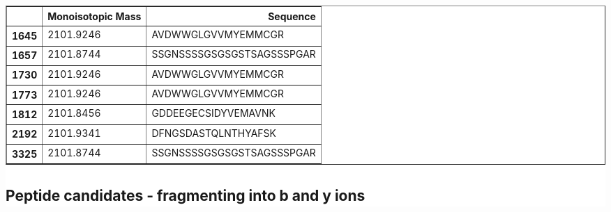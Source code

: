 
<div>
<table border="1" class="dataframe">
  <thead>
    <tr style="text-align: right;">
      <th></th>
      <th>Monoisotopic Mass</th>
      <th>Sequence</th>
    </tr>
  </thead>
  <tbody>
    <tr>
      <th>1645</th>
      <td>2101.9246</td>
      <td>AVDWWGLGVVMYEMMCGR</td>
    </tr>
    <tr>
      <th>1657</th>
      <td>2101.8744</td>
      <td>SSGNSSSSGSGSGSTSAGSSSPGAR</td>
    </tr>
    <tr>
      <th>1730</th>
      <td>2101.9246</td>
      <td>AVDWWGLGVVMYEMMCGR</td>
    </tr>
    <tr>
      <th>1773</th>
      <td>2101.9246</td>
      <td>AVDWWGLGVVMYEMMCGR</td>
    </tr>
    <tr>
      <th>1812</th>
      <td>2101.8456</td>
      <td>GDDEEGECSIDYVEMAVNK</td>
    </tr>
    <tr>
      <th>2192</th>
      <td>2101.9341</td>
      <td>DFNGSDASTQLNTHYAFSK</td>
    </tr>
    <tr>
      <th>3325</th>
      <td>2101.8744</td>
      <td>SSGNSSSSGSGSGSTSAGSSSPGAR</td>
    </tr>
  </tbody>
</table>
</div>


## Peptide candidates - fragmenting into b and y ions

